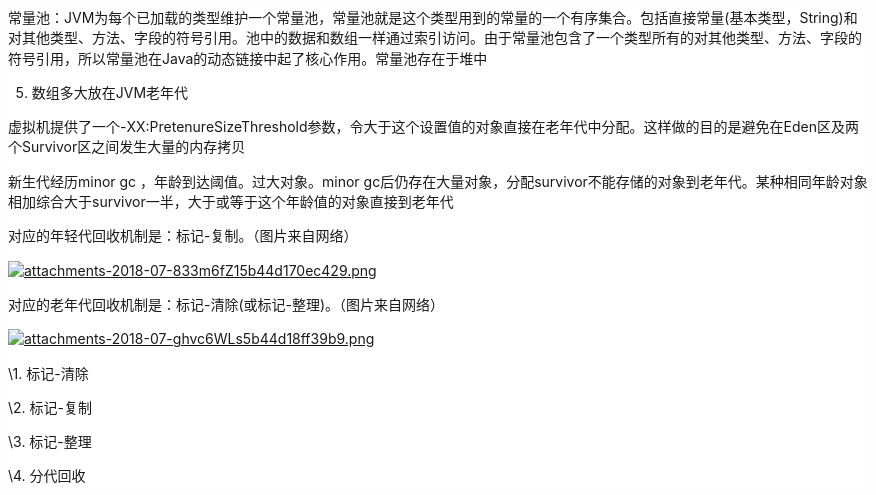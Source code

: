 常量池：JVM为每个已加载的类型维护一个常量池，常量池就是这个类型用到的常量的一个有序集合。包括直接常量(基本类型，String)和对其他类型、方法、字段的符号引用。池中的数据和数组一样通过索引访问。由于常量池包含了一个类型所有的对其他类型、方法、字段的符号引用，所以常量池在Java的动态链接中起了核心作用。常量池存在于堆中

   5. 数组多大放在JVM老年代

虚拟机提供了一个-XX:PretenureSizeThreshold参数，令大于这个设置值的对象直接在老年代中分配。这样做的目的是避免在Eden区及两个Survivor区之间发生大量的内存拷贝

新生代经历minor gc ，年龄到达阈值。过大对象。minor gc后仍存在大量对象，分配survivor不能存储的对象到老年代。某种相同年龄对象相加综合大于survivor一半，大于或等于这个年龄值的对象直接到老年代

对应的年轻代回收机制是：标记-复制。（图片来自网络）

[![attachments-2018-07-833m6fZ15b44d170ec429.png](https://ask.gupaoedu.com/image/show/attachments-2018-07-833m6fZ15b44d170ec429.png)](https://ask.gupaoedu.com/image/show/attachments-2018-07-833m6fZ15b44d170ec429.png)

对应的老年代回收机制是：标记-清除(或标记-整理)。（图片来自网络）

[![attachments-2018-07-ghvc6WLs5b44d18ff39b9.png](https://ask.gupaoedu.com/image/show/attachments-2018-07-ghvc6WLs5b44d18ff39b9.png)](https://ask.gupaoedu.com/image/show/attachments-2018-07-ghvc6WLs5b44d18ff39b9.png)

\1. 标记-清除 

\2. 标记-复制 

\3. 标记-整理 

\4. 分代回收